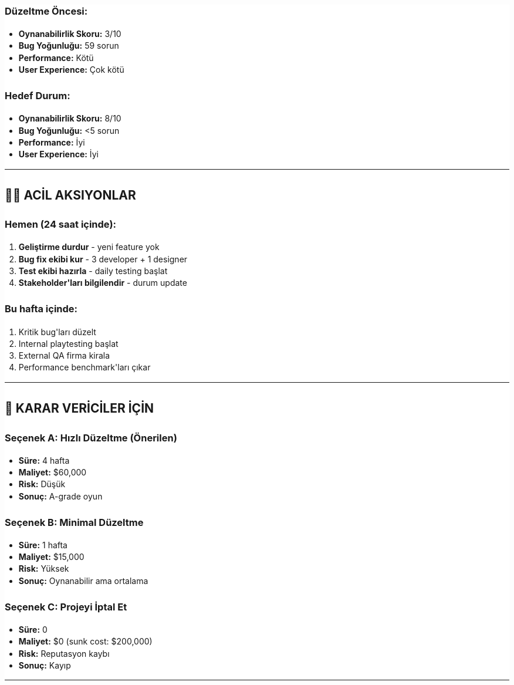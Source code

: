 ### Düzeltme Öncesi:
- **Oynanabilirlik Skoru:** 3/10
- **Bug Yoğunluğu:** 59 sorun
- **Performance:** Kötü  
- **User Experience:** Çok kötü

### Hedef Durum:
- **Oynanabilirlik Skoru:** 8/10
- **Bug Yoğunluğu:** <5 sorun
- **Performance:** İyi
- **User Experience:** İyi

---

## 🏃‍♂️ ACİL AKSIYONLAR

### Hemen (24 saat içinde):
1. **Geliştirme durdur** - yeni feature yok
2. **Bug fix ekibi kur** - 3 developer + 1 designer
3. **Test ekibi hazırla** - daily testing başlat
4. **Stakeholder'ları bilgilendir** - durum update

### Bu hafta içinde:
1. Kritik bug'ları düzelt
2. Internal playtesting başlat  
3. External QA firma kirala
4. Performance benchmark'ları çıkar

---

## 💼 KARAR VERİCİLER İÇİN

### Seçenek A: Hızlı Düzeltme (Önerilen)
- **Süre:** 4 hafta
- **Maliyet:** $60,000
- **Risk:** Düşük
- **Sonuç:** A-grade oyun

### Seçenek B: Minimal Düzeltme
- **Süre:** 1 hafta  
- **Maliyet:** $15,000
- **Risk:** Yüksek
- **Sonuç:** Oynanabilir ama ortalama

### Seçenek C: Projeyi İptal Et
- **Süre:** 0
- **Maliyet:** $0 (sunk cost: $200,000)
- **Risk:** Reputasyon kaybı
- **Sonuç:** Kayıp

---